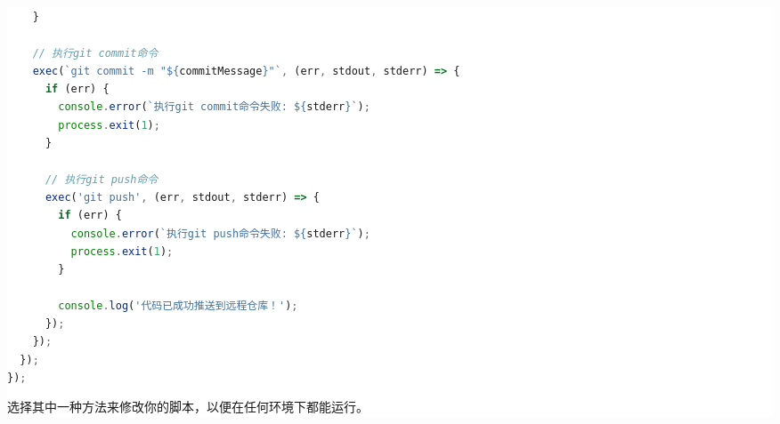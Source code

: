 ```javascript
    }

    // 执行git commit命令
    exec(`git commit -m "${commitMessage}"`, (err, stdout, stderr) => {
      if (err) {
        console.error(`执行git commit命令失败: ${stderr}`);
        process.exit(1);
      }

      // 执行git push命令
      exec('git push', (err, stdout, stderr) => {
        if (err) {
          console.error(`执行git push命令失败: ${stderr}`);
          process.exit(1);
        }

        console.log('代码已成功推送到远程仓库！');
      });
    });
  });
});
```

选择其中一种方法来修改你的脚本，以便在任何环境下都能运行。